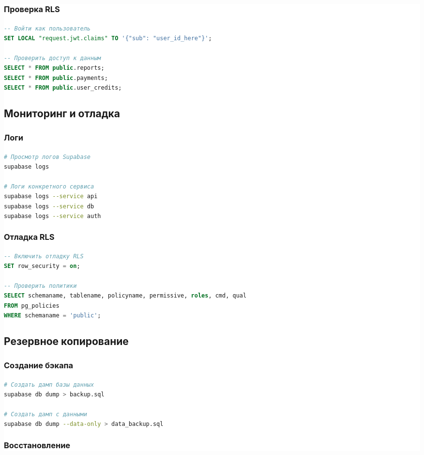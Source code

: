 
### Проверка RLS

```sql
-- Войти как пользователь
SET LOCAL "request.jwt.claims" TO '{"sub": "user_id_here"}';

-- Проверить доступ к данным
SELECT * FROM public.reports;
SELECT * FROM public.payments;
SELECT * FROM public.user_credits;
```

## Мониторинг и отладка

### Логи

```bash
# Просмотр логов Supabase
supabase logs

# Логи конкретного сервиса
supabase logs --service api
supabase logs --service db
supabase logs --service auth
```

### Отладка RLS

```sql
-- Включить отладку RLS
SET row_security = on;

-- Проверить политики
SELECT schemaname, tablename, policyname, permissive, roles, cmd, qual
FROM pg_policies
WHERE schemaname = 'public';
```

## Резервное копирование

### Создание бэкапа

```bash
# Создать дамп базы данных
supabase db dump > backup.sql

# Создать дамп с данными
supabase db dump --data-only > data_backup.sql
```

### Восстановление
